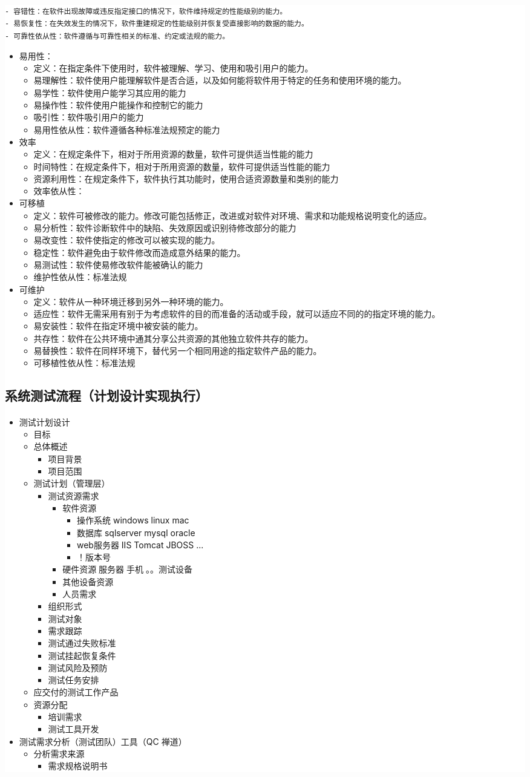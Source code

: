     - 容错性：在软件出现故障或违反指定接口的情况下，软件维持规定的性能级别的能力。
    - 易恢复性：在失效发生的情况下，软件重建规定的性能级别并恢复受直接影响的数据的能力。
    - 可靠性依从性：软件遵循与可靠性相关的标准、约定或法规的能力。
  - 易用性：
    - 定义：在指定条件下使用时，软件被理解、学习、使用和吸引用户的能力。
    - 易理解性：软件使用户能理解软件是否合适，以及如何能将软件用于特定的任务和使用环境的能力。
    - 易学性：软件使用户能学习其应用的能力
    - 易操作性：软件使用户能操作和控制它的能力
    - 吸引性：软件吸引用户的能力
    - 易用性依从性：软件遵循各种标准法规预定的能力
  - 效率
    - 定义：在规定条件下，相对于所用资源的数量，软件可提供适当性能的能力
    - 时间特性：在规定条件下，相对于所用资源的数量，软件可提供适当性能的能力
    - 资源利用性：在规定条件下，软件执行其功能时，使用合适资源数量和类别的能力
    - 效率依从性：
  - 可移植
    - 定义：软件可被修改的能力。修改可能包括修正，改进或对软件对环境、需求和功能规格说明变化的适应。
    - 易分析性：软件诊断软件中的缺陷、失效原因或识别待修改部分的能力
    - 易改变性：软件使指定的修改可以被实现的能力。
    - 稳定性：软件避免由于软件修改而造成意外结果的能力。
    - 易测试性：软件使易修改软件能被确认的能力
    - 维护性依从性：标准法规
  - 可维护
    - 定义：软件从一种环境迁移到另外一种环境的能力。
    - 适应性：软件无需采用有别于为考虑软件的目的而准备的活动或手段，就可以适应不同的的指定环境的能力。
    - 易安装性：软件在指定环境中被安装的能力。
    - 共存性：软件在公共环境中通其分享公共资源的其他独立软件共存的能力。
    - 易替换性：软件在同样环境下，替代另一个相同用途的指定软件产品的能力。
    - 可移植性依从性：标准法规





## 系统测试流程（计划设计实现执行）

- 测试计划设计
  - 目标
  - 总体概述
    - 项目背景
    - 项目范围
  - 测试计划（管理层）
    - 测试资源需求
      - 软件资源
        - 操作系统 windows linux mac
        - 数据库 sqlserver mysql oracle 
        - web服务器 IIS Tomcat JBOSS ...
        - ！版本号
      - 硬件资源 服务器 手机 。。测试设备
      - 其他设备资源
      - 人员需求
    - 组织形式
    - 测试对象
    - 需求跟踪
    - 测试通过失败标准
    - 测试挂起恢复条件
    - 测试风险及预防
    - 测试任务安排
  - 应交付的测试工作产品
  - 资源分配
    - 培训需求
    - 测试工具开发
- 测试需求分析（测试团队）工具（QC 禅道）
  - 分析需求来源
    - 需求规格说明书